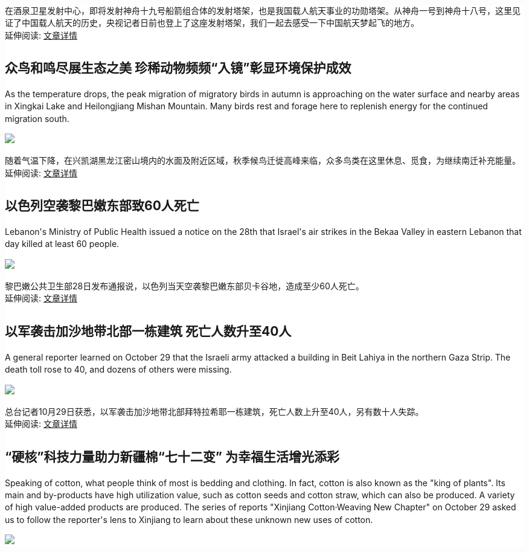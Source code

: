 在酒泉卫星发射中心，即将发射神舟十九号船箭组合体的发射塔架，也是我国载人航天事业的功勋塔架。从神舟一号到神舟十八号，这里见证了中国载人航天的历史，央视记者日前也登上了这座发射塔架，我们一起去感受一下中国航天梦起飞的地方。   
延伸阅读: [文章详情](https://news.cctv.com/2024/10/29/ARTIStczlXZYAxVj2MVDnyff241029.shtml)   

<qrcode title="近距离探访“登天塔” 中国航天梦从这里起飞" image="https://p1.img.cctvpic.com/photoworkspace/2024/10/29/2024102914451972110.png" />   

## 众鸟和鸣尽展生态之美 珍稀动物频频“入镜”彰显环境保护成效   
As the temperature drops, the peak migration of migratory birds in autumn is approaching on the water surface and nearby areas in Xingkai Lake and Heilongjiang Mishan Mountain. Many birds rest and forage here to replenish energy for the continued migration south.   

<img src="https://p1.img.cctvpic.com/photoworkspace/2024/10/29/2024102914523875031.png" />   

随着气温下降，在兴凯湖黑龙江密山境内的水面及附近区域，秋季候鸟迁徙高峰来临，众多鸟类在这里休息、觅食，为继续南迁补充能量。   
延伸阅读: [文章详情](https://news.cctv.com/2024/10/29/ARTIztRoBuBFRBz0a4M2tnqb241029.shtml)   

<qrcode title="众鸟和鸣尽展生态之美 珍稀动物频频“入镜”彰显环境保护成效" image="https://p1.img.cctvpic.com/photoworkspace/2024/10/29/2024102914523875031.png" />   

## 以色列空袭黎巴嫩东部致60人死亡   
Lebanon's Ministry of Public Health issued a notice on the 28th that Israel's air strikes in the Bekaa Valley in eastern Lebanon that day killed at least 60 people.   

<img src="https://p3.img.cctvpic.com/photoworkspace/2024/10/29/2024102914430915955.jpg" />   

黎巴嫩公共卫生部28日发布通报说，以色列当天空袭黎巴嫩东部贝卡谷地，造成至少60人死亡。   
延伸阅读: [文章详情](https://news.cctv.com/2024/10/29/ARTIKt33EWYcgPCzpIg2fb7D241029.shtml)   

<qrcode title="以色列空袭黎巴嫩东部致60人死亡" image="https://p3.img.cctvpic.com/photoworkspace/2024/10/29/2024102914430915955.jpg" />   

## 以军袭击加沙地带北部一栋建筑 死亡人数升至40人   
A general reporter learned on October 29 that the Israeli army attacked a building in Beit Lahiya in the northern Gaza Strip. The death toll rose to 40, and dozens of others were missing.   

<img src="https://p5.img.cctvpic.com/photoworkspace/2024/10/29/2024102914393427747.jpg" />   

总台记者10月29日获悉，以军袭击加沙地带北部拜特拉希耶一栋建筑，死亡人数上升至40人，另有数十人失踪。   
延伸阅读: [文章详情](https://news.cctv.com/2024/10/29/ARTI8Kv02zNmF0xduEutg4UJ241029.shtml)   

<qrcode title="以军袭击加沙地带北部一栋建筑 死亡人数升至40人" image="https://p5.img.cctvpic.com/photoworkspace/2024/10/29/2024102914393427747.jpg" />   

## “硬核”科技力量助力新疆棉“七十二变” 为幸福生活增光添彩   
Speaking of cotton, what people think of most is bedding and clothing. In fact, cotton is also known as the "king of plants". Its main and by-products have high utilization value, such as cotton seeds and cotton straw, which can also be produced. A variety of high value-added products are produced. The series of reports "Xinjiang Cotton·Weaving New Chapter" on October 29 asked us to follow the reporter's lens to Xinjiang to learn about these unknown new uses of cotton.   

<img src="https://p1.img.cctvpic.com/photoworkspace/2024/10/29/2024102914372523572.png" />   
